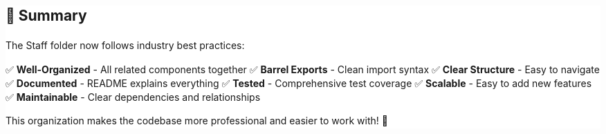 
## 🎉 Summary

The Staff folder now follows industry best practices:

✅ **Well-Organized** - All related components together
✅ **Barrel Exports** - Clean import syntax
✅ **Clear Structure** - Easy to navigate
✅ **Documented** - README explains everything
✅ **Tested** - Comprehensive test coverage
✅ **Scalable** - Easy to add new features
✅ **Maintainable** - Clear dependencies and relationships

This organization makes the codebase more professional and easier to work with! 🚀

